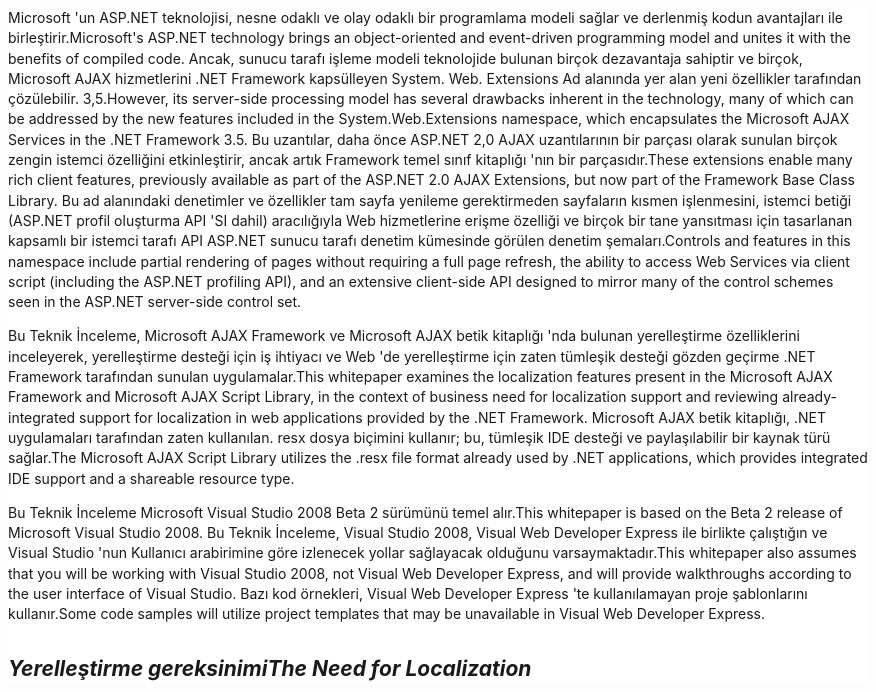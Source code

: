 <span data-ttu-id="147b2-110">Microsoft 'un ASP.NET teknolojisi, nesne odaklı ve olay odaklı bir programlama modeli sağlar ve derlenmiş kodun avantajları ile birleştirir.</span><span class="sxs-lookup"><span data-stu-id="147b2-110">Microsoft's ASP.NET technology brings an object-oriented and event-driven programming model and unites it with the benefits of compiled code.</span></span> <span data-ttu-id="147b2-111">Ancak, sunucu tarafı işleme modeli teknolojide bulunan birçok dezavantaja sahiptir ve birçok, Microsoft AJAX hizmetlerini .NET Framework kapsülleyen System. Web. Extensions Ad alanında yer alan yeni özellikler tarafından çözülebilir. 3,5.</span><span class="sxs-lookup"><span data-stu-id="147b2-111">However, its server-side processing model has several drawbacks inherent in the technology, many of which can be addressed by the new features included in the System.Web.Extensions namespace, which encapsulates the Microsoft AJAX Services in the .NET Framework 3.5.</span></span> <span data-ttu-id="147b2-112">Bu uzantılar, daha önce ASP.NET 2,0 AJAX uzantılarının bir parçası olarak sunulan birçok zengin istemci özelliğini etkinleştirir, ancak artık Framework temel sınıf kitaplığı 'nın bir parçasıdır.</span><span class="sxs-lookup"><span data-stu-id="147b2-112">These extensions enable many rich client features, previously available as part of the ASP.NET 2.0 AJAX Extensions, but now part of the Framework Base Class Library.</span></span> <span data-ttu-id="147b2-113">Bu ad alanındaki denetimler ve özellikler tam sayfa yenileme gerektirmeden sayfaların kısmen işlenmesini, istemci betiği (ASP.NET profil oluşturma API 'SI dahil) aracılığıyla Web hizmetlerine erişme özelliği ve birçok bir tane yansıtması için tasarlanan kapsamlı bir istemci tarafı API ASP.NET sunucu tarafı denetim kümesinde görülen denetim şemaları.</span><span class="sxs-lookup"><span data-stu-id="147b2-113">Controls and features in this namespace include partial rendering of pages without requiring a full page refresh, the ability to access Web Services via client script (including the ASP.NET profiling API), and an extensive client-side API designed to mirror many of the control schemes seen in the ASP.NET server-side control set.</span></span>

<span data-ttu-id="147b2-114">Bu Teknik İnceleme, Microsoft AJAX Framework ve Microsoft AJAX betik kitaplığı 'nda bulunan yerelleştirme özelliklerini inceleyerek, yerelleştirme desteği için iş ihtiyacı ve Web 'de yerelleştirme için zaten tümleşik desteği gözden geçirme .NET Framework tarafından sunulan uygulamalar.</span><span class="sxs-lookup"><span data-stu-id="147b2-114">This whitepaper examines the localization features present in the Microsoft AJAX Framework and Microsoft AJAX Script Library, in the context of business need for localization support and reviewing already-integrated support for localization in web applications provided by the .NET Framework.</span></span> <span data-ttu-id="147b2-115">Microsoft AJAX betik kitaplığı, .NET uygulamaları tarafından zaten kullanılan. resx dosya biçimini kullanır; bu, tümleşik IDE desteği ve paylaşılabilir bir kaynak türü sağlar.</span><span class="sxs-lookup"><span data-stu-id="147b2-115">The Microsoft AJAX Script Library utilizes the .resx file format already used by .NET applications, which provides integrated IDE support and a shareable resource type.</span></span>

<span data-ttu-id="147b2-116">Bu Teknik İnceleme Microsoft Visual Studio 2008 Beta 2 sürümünü temel alır.</span><span class="sxs-lookup"><span data-stu-id="147b2-116">This whitepaper is based on the Beta 2 release of Microsoft Visual Studio 2008.</span></span> <span data-ttu-id="147b2-117">Bu Teknik İnceleme, Visual Studio 2008, Visual Web Developer Express ile birlikte çalıştığın ve Visual Studio 'nun Kullanıcı arabirimine göre izlenecek yollar sağlayacak olduğunu varsaymaktadır.</span><span class="sxs-lookup"><span data-stu-id="147b2-117">This whitepaper also assumes that you will be working with Visual Studio 2008, not Visual Web Developer Express, and will provide walkthroughs according to the user interface of Visual Studio.</span></span> <span data-ttu-id="147b2-118">Bazı kod örnekleri, Visual Web Developer Express 'te kullanılamayan proje şablonlarını kullanır.</span><span class="sxs-lookup"><span data-stu-id="147b2-118">Some code samples will utilize project templates that may be unavailable in Visual Web Developer Express.</span></span>

## <a name="the-need-for-localization"></a><span data-ttu-id="147b2-119">*Yerelleştirme gereksinimi*</span><span class="sxs-lookup"><span data-stu-id="147b2-119">*The Need for Localization*</span></span>
